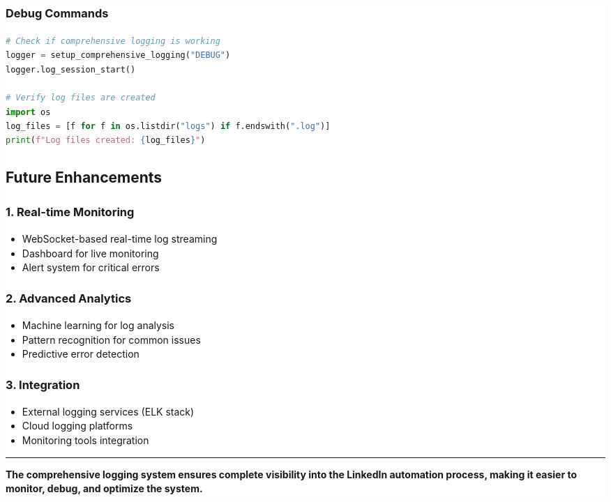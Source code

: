 ### Debug Commands

```python
# Check if comprehensive logging is working
logger = setup_comprehensive_logging("DEBUG")
logger.log_session_start()

# Verify log files are created
import os
log_files = [f for f in os.listdir("logs") if f.endswith(".log")]
print(f"Log files created: {log_files}")
```

## Future Enhancements

### 1. Real-time Monitoring
- WebSocket-based real-time log streaming
- Dashboard for live monitoring
- Alert system for critical errors

### 2. Advanced Analytics
- Machine learning for log analysis
- Pattern recognition for common issues
- Predictive error detection

### 3. Integration
- External logging services (ELK stack)
- Cloud logging platforms
- Monitoring tools integration

---

**The comprehensive logging system ensures complete visibility into the LinkedIn automation process, making it easier to monitor, debug, and optimize the system.**
